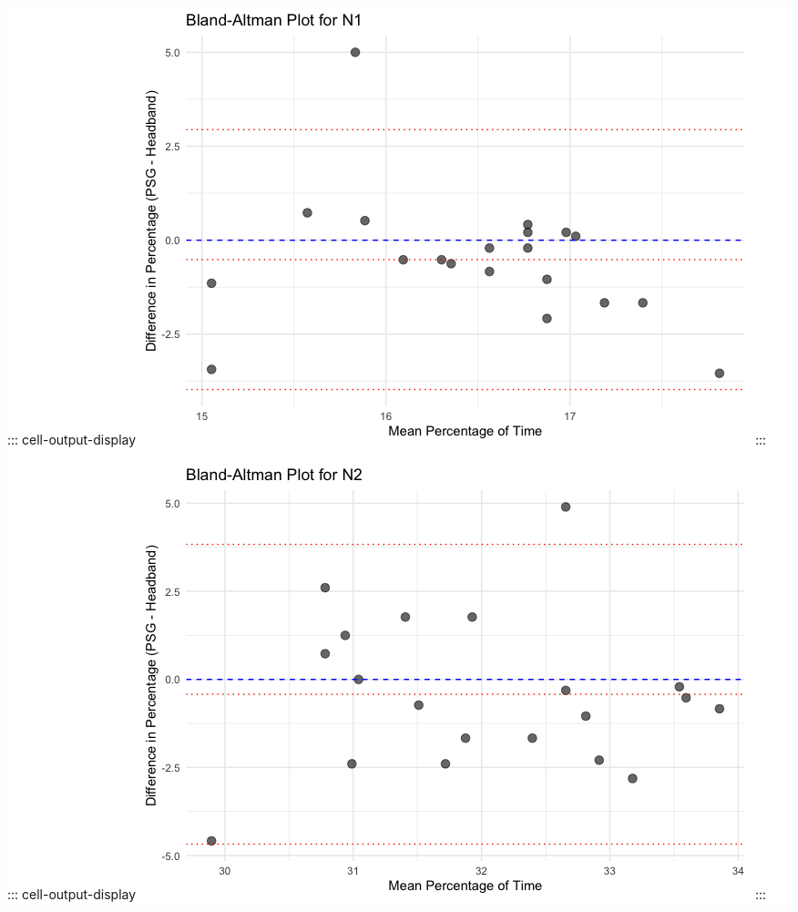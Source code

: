 ::: cell-output-display
![](index_files/figure-markdown/unnamed-chunk-11-1.png)
:::

::: cell-output-display
![](index_files/figure-markdown/unnamed-chunk-11-2.png)
:::
